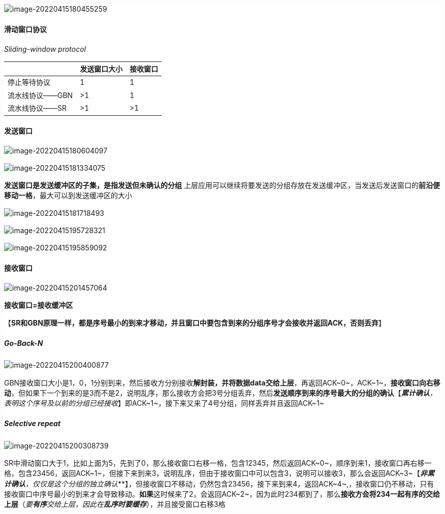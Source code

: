 ![image-20220415180455259](https://screen-shot.obs.cn-north-4.myhuaweicloud.com/image-20220415180455259.png)

#### 滑动窗口协议

*Sliding-window protocol*

|                 | 发送窗口大小 | 接收窗口 |
| --------------- | ------------ | -------- |
| 停止等待协议    | 1            | 1        |
| 流水线协议——GBN | >1           | 1        |
| 流水线协议——SR  | >1           | >1       |

#### 发送窗口

![image-20220415180604097](https://screen-shot.obs.cn-north-4.myhuaweicloud.com/image-20220415180604097.png)

![image-20220415181334075](https://screen-shot.obs.cn-north-4.myhuaweicloud.com/image-20220415181334075.png)

**发送窗口是发送缓冲区的子集，是指发送但未确认的分组**
上层应用可以继续将要发送的分组存放在发送缓冲区，当发送后发送窗口的**前沿便移动一格**，最大可以到发送缓冲区的大小

![image-20220415181718493](https://screen-shot.obs.cn-north-4.myhuaweicloud.com/image-20220415181718493.png)

![image-20220415195728321](https://screen-shot.obs.cn-north-4.myhuaweicloud.com/image-20220415195728321.png)

![image-20220415195859092](https://screen-shot.obs.cn-north-4.myhuaweicloud.com/image-20220415195859092.png)

#### 接收窗口

![image-20220415201457064](https://screen-shot.obs.cn-north-4.myhuaweicloud.com/image-20220415201457064.png)

**接收窗口=接收缓冲区**

【**SR和GBN原理一样，都是序号最小的到来才移动，并且窗口中要包含到来的分组序号才会接收并返回ACK，否则丢弃**】

##### Go-Back-N

![image-20220415200400877](https://screen-shot.obs.cn-north-4.myhuaweicloud.com/image-20220415200400877.png)

GBN接收窗口大小是1，0，1分别到来，然后接收方分别接收**解封装，并将数据data交给上层**，再返回ACK~0~，ACK~1~，**接收窗口向右移动**，但如果下一个到来的是3而不是2，说明乱序，那么接收方会把3号分组丢弃，然后**发送顺序到来的序号最大的分组的确认**【***累计确认**，表明这个序号及以前的分组已经接收*】即ACK~1~，接下来又来了4号分组，同样丢弃并且返回ACK~1~

##### Selective repeat

![image-20220415200308739](https://screen-shot.obs.cn-north-4.myhuaweicloud.com/image-20220415200308739.png)

SR中滑动窗口大于1，比如上面为5，先到了0，那么接收窗口右移一格，包含12345，然后返回ACK~0~，顺序到来1，接收窗口再右移一格，包含23456，返回ACK~1~，但接下来到来3，说明乱序，但由于接收窗口中可以包含3，说明可以接收3，那么会返回ACK~3~【***非累计确认**，仅仅是这个分组的**独立确认***】，但接收窗口不移动，仍然包含23456，接下来到来4，返回ACK~4~,，接收窗口仍不移动，只有接收窗口中序号最小的到来才会导致移动。**如果**这时候来了2，会返回ACK~2~，因为此时234都到了，那么**接收方会将234一起有序的交给上层**（*要**有序**交给上层，因此在**乱序时要缓存***），并且接受窗口右移3格
